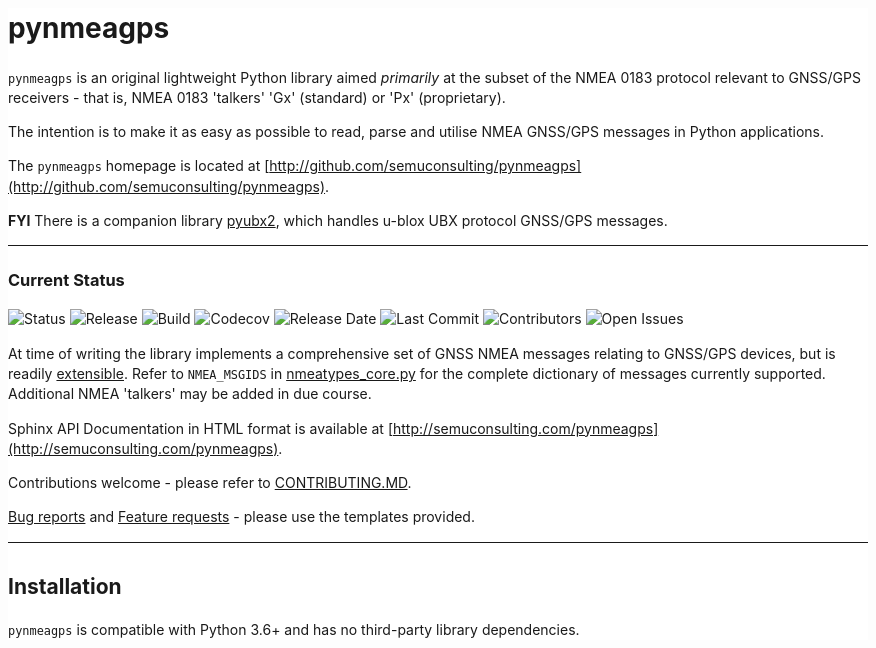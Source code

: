 pynmeagps
=========

`pynmeagps` is an original lightweight Python library aimed *primarily* at the subset of the NMEA 0183 protocol relevant to GNSS/GPS receivers - that is, NMEA 0183 'talkers' 'Gx' (standard) or 'Px' (proprietary).

The intention is to make it as easy as possible to read, parse and utilise NMEA GNSS/GPS messages in Python applications. 

The `pynmeagps` homepage is located at [http://github.com/semuconsulting/pynmeagps](http://github.com/semuconsulting/pynmeagps).

**FYI** There is a companion library [pyubx2](http://github.com/semuconsulting/pyubx2), which handles u-blox UBX protocol GNSS/GPS messages.

---

### Current Status

![Status](https://img.shields.io/pypi/status/pynmeagps)
![Release](https://img.shields.io/github/v/release/semuconsulting/pynmeagps?include_prereleases)
![Build](https://img.shields.io/github/workflow/status/semuconsulting/pynmeagps/pynmeagps)
![Codecov](https://img.shields.io/codecov/c/github/semuconsulting/pynmeagps)
![Release Date](https://img.shields.io/github/release-date-pre/semuconsulting/pynmeagps)
![Last Commit](https://img.shields.io/github/last-commit/semuconsulting/pynmeagps)
![Contributors](https://img.shields.io/github/contributors/semuconsulting/pynmeagps.svg)
![Open Issues](https://img.shields.io/github/issues-raw/semuconsulting/pynmeagps)

At time of writing the library implements a comprehensive set of GNSS NMEA messages relating to GNSS/GPS devices, but is readily [extensible](#extensibility). Refer to `NMEA_MSGIDS` in [nmeatypes_core.py](https://github.com/semuconsulting/pynmeagps/blob/master/pynmeagps/nmeatypes_core.py) for the complete dictionary of messages currently supported. Additional NMEA 'talkers' may be added in due course.

Sphinx API Documentation in HTML format is available at [http://semuconsulting.com/pynmeagps](http://semuconsulting.com/pynmeagps).

Contributions welcome - please refer to [CONTRIBUTING.MD](https://github.com/semuconsulting/pynmeagps/blob/master/CONTRIBUTING.md).

[Bug reports](https://github.com/semuconsulting/pynmeagps/blob/master/.github/ISSUE_TEMPLATE/bug_report.md) and [Feature requests](https://github.com/semuconsulting/pynmeagps/blob/master/.github/ISSUE_TEMPLATE/feature_request.md) - please use the templates provided.

---

## <a name="installation">Installation</a>

`pynmeagps` is compatible with Python 3.6+ and has no third-party library dependencies.
